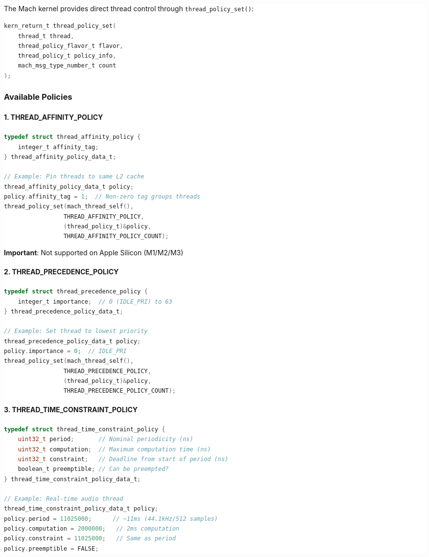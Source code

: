 The Mach kernel provides direct thread control through `thread_policy_set()`:

```c
kern_return_t thread_policy_set(
    thread_t thread,
    thread_policy_flavor_t flavor,
    thread_policy_t policy_info,
    mach_msg_type_number_t count
);
```

### Available Policies

#### 1. THREAD_AFFINITY_POLICY
```c
typedef struct thread_affinity_policy {
    integer_t affinity_tag;
} thread_affinity_policy_data_t;

// Example: Pin threads to same L2 cache
thread_affinity_policy_data_t policy;
policy.affinity_tag = 1;  // Non-zero tag groups threads
thread_policy_set(mach_thread_self(),
                 THREAD_AFFINITY_POLICY,
                 (thread_policy_t)&policy,
                 THREAD_AFFINITY_POLICY_COUNT);
```

**Important**: Not supported on Apple Silicon (M1/M2/M3)

#### 2. THREAD_PRECEDENCE_POLICY
```c
typedef struct thread_precedence_policy {
    integer_t importance;  // 0 (IDLE_PRI) to 63
} thread_precedence_policy_data_t;

// Example: Set thread to lowest priority
thread_precedence_policy_data_t policy;
policy.importance = 0;  // IDLE_PRI
thread_policy_set(mach_thread_self(),
                 THREAD_PRECEDENCE_POLICY,
                 (thread_policy_t)&policy,
                 THREAD_PRECEDENCE_POLICY_COUNT);
```

#### 3. THREAD_TIME_CONSTRAINT_POLICY
```c
typedef struct thread_time_constraint_policy {
    uint32_t period;       // Nominal periodicity (ns)
    uint32_t computation;  // Maximum computation time (ns)
    uint32_t constraint;   // Deadline from start of period (ns)
    boolean_t preemptible; // Can be preempted?
} thread_time_constraint_policy_data_t;

// Example: Real-time audio thread
thread_time_constraint_policy_data_t policy;
policy.period = 11025000;      // ~11ms (44.1kHz/512 samples)
policy.computation = 2000000;   // 2ms computation
policy.constraint = 11025000;   // Same as period
policy.preemptible = FALSE;
```
